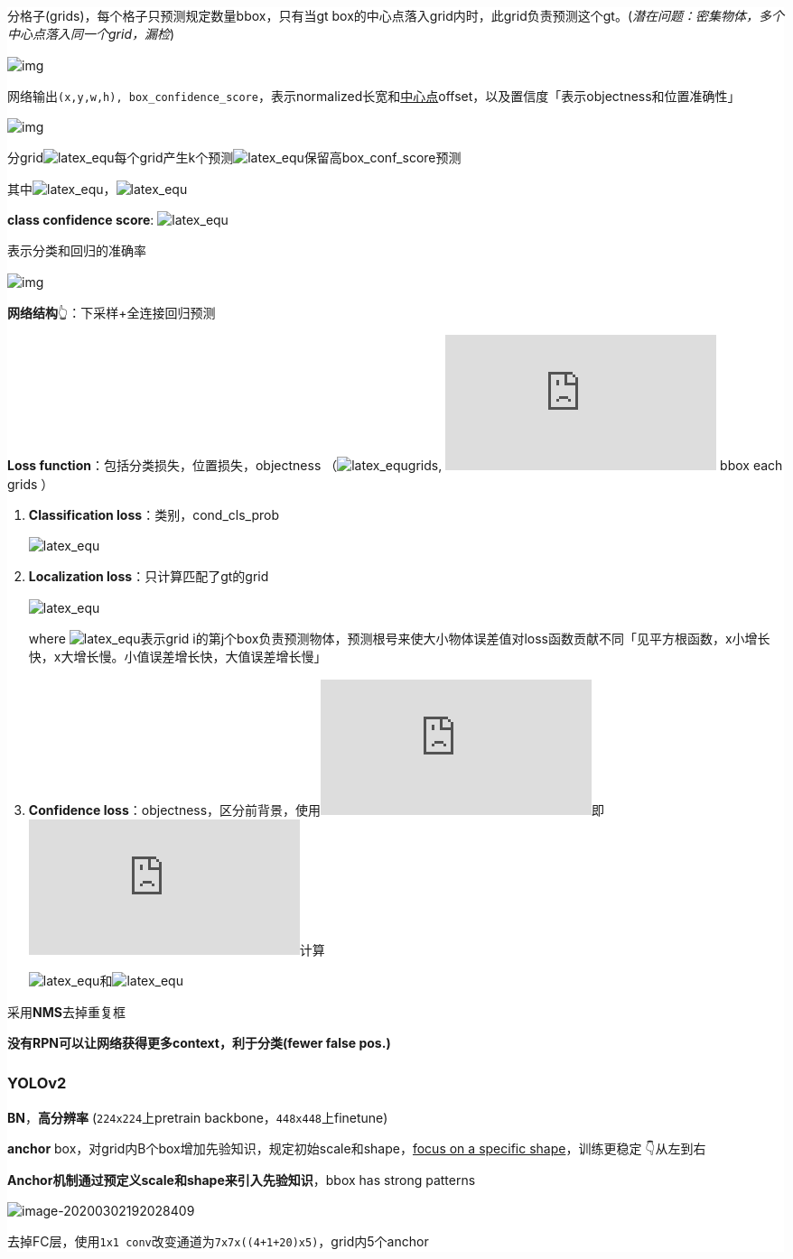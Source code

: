 分格子(grids)，每个格子只预测规定数量bbox，只有当gt box的中心点落入grid内时，此grid负责预测这个gt。(*潜在问题：密集物体，多个中心点落入同一个grid，漏检*)

![img](https://github.com/AlphaGoMK/Collections/tree/master/Notes/Figures/1*4Y1PaY3ZgxKt5w84_0pNxw.jpeg)

网络输出`(x,y,w,h), box_confidence_score`，表示normalized长宽和<u>中心点</u>offset，以及置信度「表示objectness和位置准确性」

![img](https://github.com/AlphaGoMK/Collections/tree/master/Notes/Figures/1*e0VY6U1_WMF2KBoKQNZvkQ.png)

分grid![latex_equ](https://latex.codecogs.com/svg.latex?\to)每个grid产生k个预测![latex_equ](https://latex.codecogs.com/svg.latex?\to)保留高box_conf_score预测

其中![latex_equ](https://latex.codecogs.com/svg.latex?box\_conf\_score=P%28object%29\cdot%20IoU)，![latex_equ](https://latex.codecogs.com/svg.latex?conditional\_class\_prob=P%28class_i|object%29)

**class confidence score**: ![latex_equ](https://latex.codecogs.com/svg.latex?box\_conf\_score\times%20cond\_cls\_prob=P%28class_i%29\cdot%20IoU)

表示分类和回归的准确率

![img](https://github.com/AlphaGoMK/Collections/tree/master/Notes/Figures/1*9ER4GVUtQGVA2Y0skC9OQQ.png)

**网络结构**👆：下采样+全连接回归预测

**Loss function**：包括分类损失，位置损失，objectness （![latex_equ](https://latex.codecogs.com/svg.latex?S\times%20S)grids, ![latex_equ](https://latex.codecogs.com/svg.latex?B) bbox each grids ）

1. **Classification loss**：类别，cond_cls_prob

   ![latex_equ](https://latex.codecogs.com/svg.latex?\sum_{i=0}^{S^{2}}%20\mathbb{1}_{i}^{\mathrm{obj}}%20\sum_{c%20\in%20\text%20{%20classes%20}}\left%28p_{i}%28c%29-\hat{p}_{i}%28c%29\right%29^{2})

2. **Localization loss**：只计算匹配了gt的grid

   ![latex_equ](https://latex.codecogs.com/svg.latex?\begin{array}{c}%20\lambda_{\text%20{coord%20}}%20\sum_{i=0}^{S^{2}}%20\sum_{j=0}^{B}%20\mathbb{1}_{i%20j}^{\text%20{obj%20}}\left[\left%28x_{i}-\hat{x}_{i}\right%29^{2}+\left%28y_{i}-\hat{y}_{i}\right%29^{2}\right]%20\\%20\quad+\lambda_{\text%20{coord%20}}%20\sum_{i=0}^{S^{2}}%20\sum_{j=0}^{B}%20\mathbb{1}_{i%20j}^{\text%20{obj%20}}\left[%28\sqrt{w_{i}}-\sqrt{\hat{w}_{i}}%29^{2}+%28\sqrt{h_{i}}-\sqrt{\hat{h}_{i}}%29^{2}\right]%20\end{array})

   where ![latex_equ](https://latex.codecogs.com/svg.latex?\mathbb{1}^{\mathrm{obj}}_{ij}=1)表示grid i的第j个box负责预测物体，预测根号来使大小物体误差值对loss函数贡献不同「见平方根函数，x小增长快，x大增长慢。小值误差增长快，大值误差增长慢」

3. **Confidence loss**：objectness，区分前背景，使用![latex_equ](https://latex.codecogs.com/svg.latex?box\_conf\_score)即![latex_equ](https://latex.codecogs.com/svg.latex?C_i)计算

   ![latex_equ](https://latex.codecogs.com/svg.latex?\sum_{i=0}^{S^{2}}%20\sum_{j=0}^{B}%20\mathbb{1}_{i%20j}^{\mathrm{obj}}\left%28C_{i}-\hat{C}_{i}\right%29^{2})和![latex_equ](https://latex.codecogs.com/svg.latex?\lambda_{\mathrm{noobj}}\sum_{i=0}^{S^{2}}%20\sum_{j=0}^{B}%20\mathbb{1}_{i%20j}^{\mathrm{noobj}}\left%28C_{i}-\hat{C}_{i}\right%29^{2})

采用**NMS**去掉重复框

**没有RPN可以让网络获得更多context，利于分类(fewer false pos.)**

### YOLOv2

**BN**，**高分辨率** (`224x224`上pretrain backbone，`448x448`上finetune)

**anchor** box，对grid内B个box增加先验知识，规定初始scale和shape，<u>focus on a specific shape</u>，训练更稳定   👇从左到右

**Anchor机制通过预定义scale和shape来引入先验知识**，bbox has strong patterns

![image-20200302192028409](https://github.com/AlphaGoMK/Collections/tree/master/Notes/Figures/image-20200302192028409.png)

去掉FC层，使用`1x1 conv`改变通道为`7x7x((4+1+20)x5)`，grid内5个anchor

